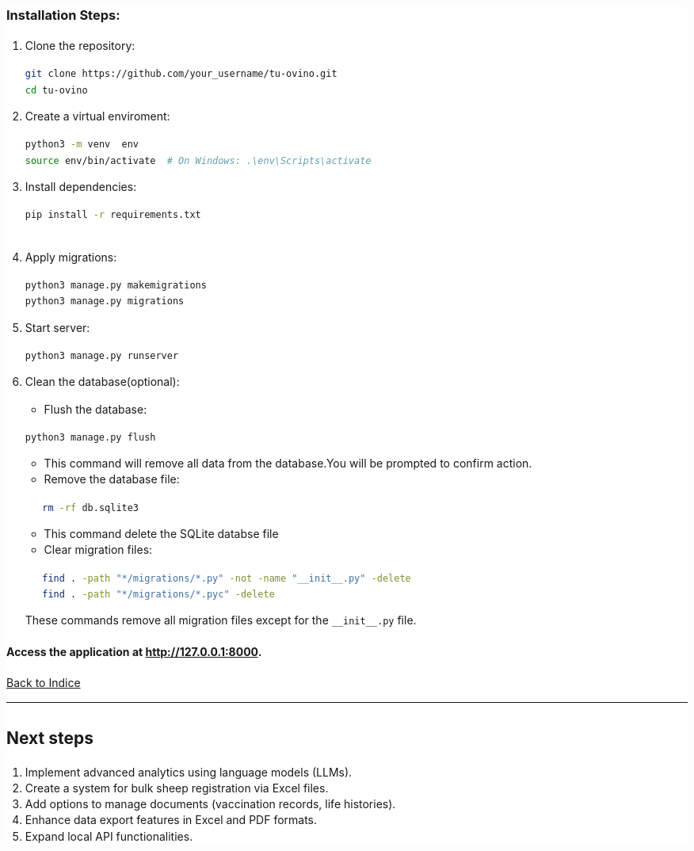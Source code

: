### Installation Steps:
1. Clone the repository:  
   ```bash
   git clone https://github.com/your_username/tu-ovino.git
   cd tu-ovino
2. Create a virtual enviroment:

    ```bash
    python3 -m venv  env
    source env/bin/activate  # On Windows: .\env\Scripts\activate

3. Install dependencies:
    ```bash
    pip install -r requirements.txt
  
4. Apply migrations:
   ```bash
   python3 manage.py makemigrations
   python3 manage.py migrations

5. Start server:
    ```bash
    python3 manage.py runserver

6. Clean the database(optional):
   * Flush the database:
   ```bash
   python3 manage.py flush
   ```
   * This command will remove all data from the database.You will be prompted to confirm action.
   * Remove the database file:
   ```bash
      rm -rf db.sqlite3
   ```
   * This command delete the SQLite databse file
   * Clear migration files:
   ```bash
      find . -path "*/migrations/*.py" -not -name "__init__.py" -delete
      find . -path "*/migrations/*.pyc" -delete
   ```
   These commands remove all migration files except for the `__init__.py` file.
   
 #### Access the application at http://127.0.0.1:8000.
[Back to Indice](#indice)


---

## Next steps

1.	Implement advanced analytics using language models (LLMs).
2.	Create a system for bulk sheep registration via Excel files.
3.	Add options to manage documents (vaccination records, life histories).
4.	Enhance data export features in Excel and PDF formats.
5.	Expand local API functionalities.
